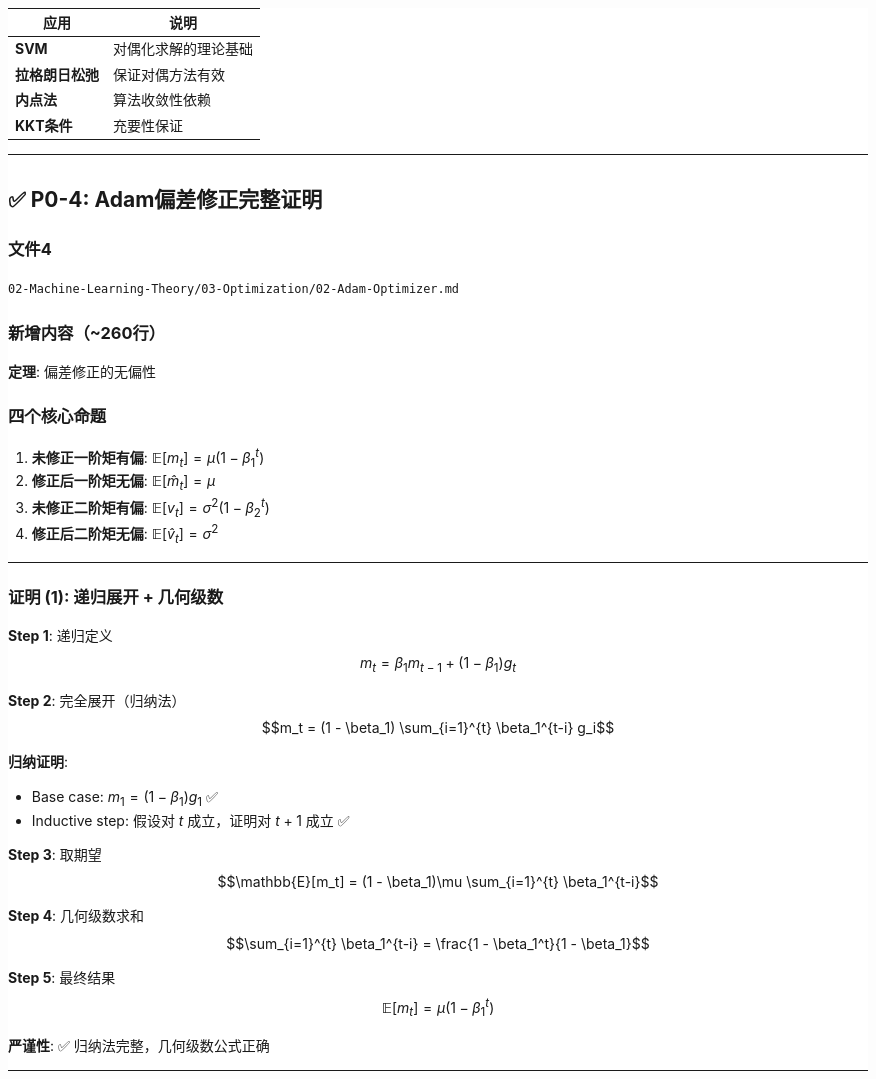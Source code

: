 | 应用 | 说明 |
|------|------|
| **SVM** | 对偶化求解的理论基础 |
| **拉格朗日松弛** | 保证对偶方法有效 |
| **内点法** | 算法收敛性依赖 |
| **KKT条件** | 充要性保证 |

---

## ✅ P0-4: Adam偏差修正完整证明

### 文件4

`02-Machine-Learning-Theory/03-Optimization/02-Adam-Optimizer.md`

### 新增内容（~260行）

**定理**: 偏差修正的无偏性

### 四个核心命题

1. **未修正一阶矩有偏**: $\mathbb{E}[m_t] = \mu(1 - \beta_1^t)$
2. **修正后一阶矩无偏**: $\mathbb{E}[\hat{m}_t] = \mu$
3. **未修正二阶矩有偏**: $\mathbb{E}[v_t] = \sigma^2(1 - \beta_2^t)$
4. **修正后二阶矩无偏**: $\mathbb{E}[\hat{v}_t] = \sigma^2$

---

### 证明 (1): 递归展开 + 几何级数

**Step 1**: 递归定义
$$m_t = \beta_1 m_{t-1} + (1 - \beta_1) g_t$$

**Step 2**: 完全展开（归纳法）
$$m_t = (1 - \beta_1) \sum_{i=1}^{t} \beta_1^{t-i} g_i$$

**归纳证明**:

- Base case: $m_1 = (1-\beta_1)g_1$ ✅
- Inductive step: 假设对 $t$ 成立，证明对 $t+1$ 成立 ✅

**Step 3**: 取期望
$$\mathbb{E}[m_t] = (1 - \beta_1)\mu \sum_{i=1}^{t} \beta_1^{t-i}$$

**Step 4**: 几何级数求和
$$\sum_{i=1}^{t} \beta_1^{t-i} = \frac{1 - \beta_1^t}{1 - \beta_1}$$

**Step 5**: 最终结果
$$\mathbb{E}[m_t] = \mu(1 - \beta_1^t)$$

**严谨性**: ✅ 归纳法完整，几何级数公式正确

---
